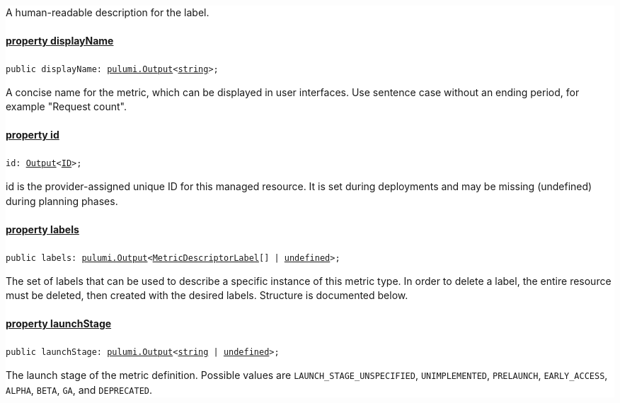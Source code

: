 A human-readable description for the label.

<h4 class="pdoc-member-header" id="MetricDescriptor-displayName">
<a class="pdoc-child-name" href="https://github.com/pulumi/pulumi-gcp/blob/d2a042ddab1ab562409b1b0e98628f0272e98ead/sdk/nodejs/monitoring/metricDescriptor.ts#L114">property <b>displayName</b></a>
</h4>

<pre class="highlight"><code><span class='kd'>public </span>displayName: <a href='/docs/reference/pkg/nodejs/pulumi/pulumi/#Output'>pulumi.Output</a>&lt;<span class='kd'><a href='https://developer.mozilla.org/en-US/docs/Web/JavaScript/Reference/Global_Objects/String'>string</a></span>&gt;;</code></pre>

A concise name for the metric, which can be displayed in user interfaces. Use sentence case without an ending period, for example "Request count".

<h4 class="pdoc-member-header" id="MetricDescriptor-id">
<a class="pdoc-child-name" href="https://github.com/pulumi/pulumi-gcp/blob/d2a042ddab1ab562409b1b0e98628f0272e98ead/sdk/nodejs/monitoring/metricDescriptor.ts#L79">property <b>id</b></a>
</h4>

<pre class="highlight"><code><span class='kd'></span>id: <a href='/docs/reference/pkg/nodejs/pulumi/pulumi/#Output'>Output</a>&lt;<a href='/docs/reference/pkg/nodejs/pulumi/pulumi/#ID'>ID</a>&gt;;</code></pre>

id is the provider-assigned unique ID for this managed resource.  It is set during
deployments and may be missing (undefined) during planning phases.

<h4 class="pdoc-member-header" id="MetricDescriptor-labels">
<a class="pdoc-child-name" href="https://github.com/pulumi/pulumi-gcp/blob/d2a042ddab1ab562409b1b0e98628f0272e98ead/sdk/nodejs/monitoring/metricDescriptor.ts#L119">property <b>labels</b></a>
</h4>

<pre class="highlight"><code><span class='kd'>public </span>labels: <a href='/docs/reference/pkg/nodejs/pulumi/pulumi/#Output'>pulumi.Output</a>&lt;<a href='/docs/reference/pkg/nodejs/pulumi/gcp/types/output/#MetricDescriptorLabel'>MetricDescriptorLabel</a>[] | <span class='kd'><a href='https://developer.mozilla.org/en-US/docs/Web/JavaScript/Reference/Global_Objects/undefined'>undefined</a></span>&gt;;</code></pre>

The set of labels that can be used to describe a specific instance of this metric type. In order to delete a label, the entire resource must be deleted, then created with the desired labels.
Structure is documented below.

<h4 class="pdoc-member-header" id="MetricDescriptor-launchStage">
<a class="pdoc-child-name" href="https://github.com/pulumi/pulumi-gcp/blob/d2a042ddab1ab562409b1b0e98628f0272e98ead/sdk/nodejs/monitoring/metricDescriptor.ts#L124">property <b>launchStage</b></a>
</h4>

<pre class="highlight"><code><span class='kd'>public </span>launchStage: <a href='/docs/reference/pkg/nodejs/pulumi/pulumi/#Output'>pulumi.Output</a>&lt;<span class='kd'><a href='https://developer.mozilla.org/en-US/docs/Web/JavaScript/Reference/Global_Objects/String'>string</a></span> | <span class='kd'><a href='https://developer.mozilla.org/en-US/docs/Web/JavaScript/Reference/Global_Objects/undefined'>undefined</a></span>&gt;;</code></pre>

The launch stage of the metric definition.
Possible values are `LAUNCH_STAGE_UNSPECIFIED`, `UNIMPLEMENTED`, `PRELAUNCH`, `EARLY_ACCESS`, `ALPHA`, `BETA`, `GA`, and `DEPRECATED`.
